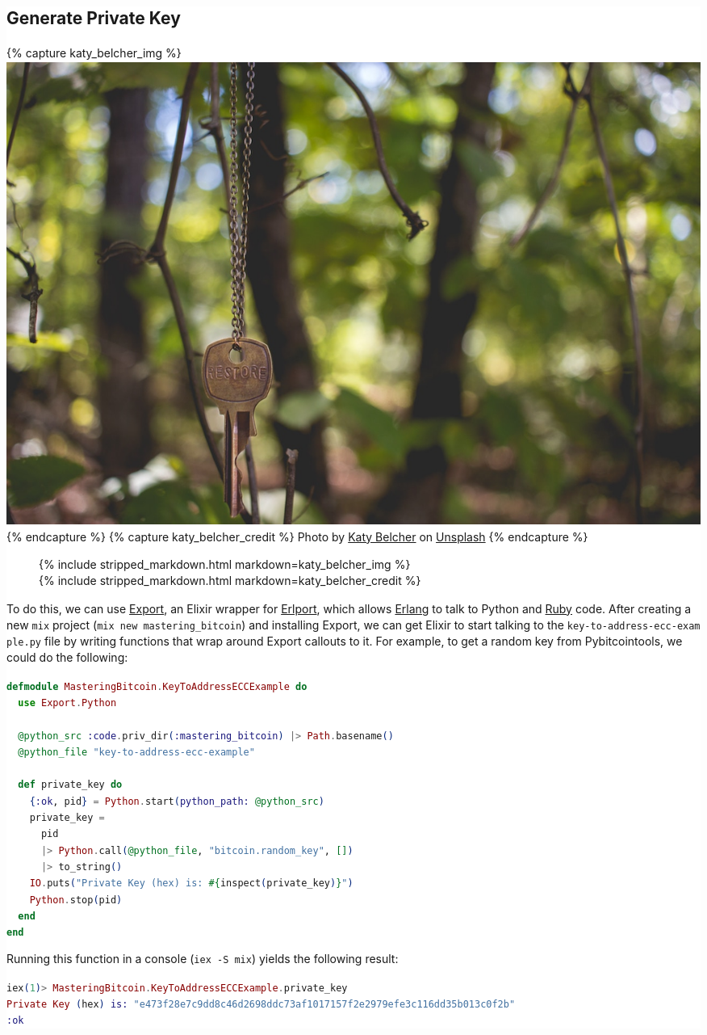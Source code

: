 ## Generate Private Key

{% capture katy_belcher_img %}
![Katy Belcher Image](/assets/images/2017-12-04/katy-belcher-43836-unsplash.jpg
"gray key hanging on tree")
{% endcapture %}
{% capture katy_belcher_credit %}
Photo by [Katy Belcher](https://unsplash.com/photos/uVX0tmFdNEg?utm_source=unsplash&utm_medium=referral&utm_content=creditCopyText)
on [Unsplash](https://unsplash.com/search/photos/private-key?utm_source=unsplash&utm_medium=referral&utm_content=creditCopyText)
{% endcapture %}
<figure>
  {% include stripped_markdown.html markdown=katy_belcher_img %}
  <figcaption>
    {% include stripped_markdown.html markdown=katy_belcher_credit %}
  </figcaption>
</figure>

To do this, we can use [Export][], an Elixir wrapper for [Erlport], which allows
[Erlang][] to talk to Python and [Ruby][] code. After creating a new `mix`
project (`mix new mastering_bitcoin`) and installing Export, we can get Elixir
to start talking to the `key-to-address-ecc-example.py` file by writing
functions that wrap around Export callouts to it. For example, to get a random
key from Pybitcointools, we could do the following:

```elixir
defmodule MasteringBitcoin.KeyToAddressECCExample do
  use Export.Python

  @python_src :code.priv_dir(:mastering_bitcoin) |> Path.basename()
  @python_file "key-to-address-ecc-example"

  def private_key do
    {:ok, pid} = Python.start(python_path: @python_src)
    private_key =
      pid
      |> Python.call(@python_file, "bitcoin.random_key", [])
      |> to_string()
    IO.puts("Private Key (hex) is: #{inspect(private_key)}")
    Python.stop(pid)
  end
end
```

Running this function in a console (`iex -S mix`) yields the following result:

```elixir
iex(1)> MasteringBitcoin.KeyToAddressECCExample.private_key
Private Key (hex) is: "e473f28e7c9dd8c46d2698ddc73af1017157f2e2979efe3c116dd35b013c0f2b"
:ok
```


[elixir-binary]: http://elixir-lang.github.io/getting-started/binaries-strings-and-char-lists.html#binaries-and-bitstrings
[Bitcoin]: https://bitcoin.org/en/
[Bitcoin Address]: https://en.bitcoin.it/wiki/Address
[bitcoin-elixir]: https://github.com/comboy/bitcoin-elixir
[bitcoin-private-key]: https://en.bitcoin.it/wiki/Private_key
[C++]: https://isocpp.org/
[Elliptic Curve Digital Signature Algorithm]: https://en.bitcoin.it/wiki/Elliptic_Curve_Digital_Signature_Algorithm
[Elixir]: http://elixir-lang.github.io/
[Erlang]: https://www.erlang.org/
[Erlport]: http://erlport.org/
[erlport-data-types-mapping]: http://erlport.org/docs/python.html#data-types-mapping
[Export]: https://github.com/fazibear/export
[Implementing Keys and Addresses]: https://github.com/bitcoinbook/bitcoinbook/blob/df1828b7205a5950a16a3182cf9b15421ee70658/ch04.asciidoc#implementing-keys-and-addresses-in-python
[key-to-address-elixir-code]: https://github.com/paulfioravanti/mastering_bitcoin/blob/master/lib/mastering_bitcoin/key_to_address_ecc_example.ex
[key-to-address-python-code]: https://github.com/paulfioravanti/mastering_bitcoin/blob/master/priv/key-to-address-ecc-example.py
[Libbitcoin]: https://github.com/libbitcoin/libbitcoin
[mastering-bitcoin-book]: https://bitcoinbook.info/
[mastering-bitcoin-example-4-5]: https://github.com/bitcoinbook/bitcoinbook/blob/develop/code/key-to-address-ecc-example.py
[mastering-bitcoin-repo]: https://github.com/paulfioravanti/mastering_bitcoin
[Pybitcointools]: https://github.com/vbuterin/pybitcointools
[pybitcointools-secp256k1]: https://github.com/vbuterin/pybitcointools/blob/aeb0a2bbb8bbfe421432d776c649650eaeb882a5/bitcoin/main.py#L15
[Python]: https://www.python.org/
[python-b-character]: https://stackoverflow.com/questions/6269765/what-does-the-b-character-do-in-front-of-a-string-literal
[python-bytes-decode-method]: https://docs.python.org/3/library/stdtypes.html#bytes.decode
[Ruby]: https://www.ruby-lang.org/en/
[Secp256k1]: https://en.bitcoin.it/wiki/Secp256k1
[Using C++ Bitcoin libraries in Elixir]: https://paulfioravanti.com/blog/2017/12/14/using-c-plus-plus-bitcoin-libraries-in-elixir/
[Wallet Import Format]: https://en.bitcoin.it/wiki/Wallet_import_format
[what-is-priv]: https://groups.google.com/forum/#!topic/elixir-lang-talk/LJwtXMQoF0A